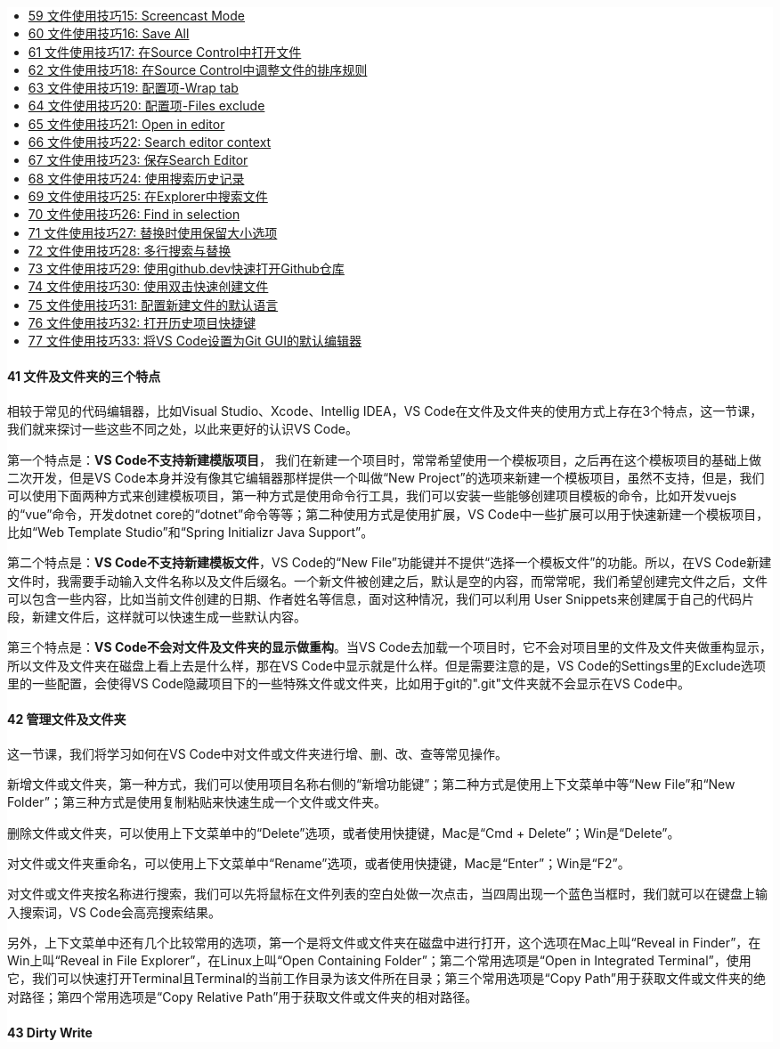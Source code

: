 - [59 文件使用技巧15: Screencast Mode](#59-文件使用技巧15-screencast-mode)
- [60 文件使用技巧16: Save All](#60-文件使用技巧16-save-all)
- [61 文件使用技巧17: 在Source Control中打开文件](#61-文件使用技巧17-在source-control中打开文件)
- [62 文件使用技巧18: 在Source Control中调整文件的排序规则](#62-文件使用技巧18-在source-control中调整文件的排序规则)
- [63 文件使用技巧19: 配置项-Wrap tab](#63-文件使用技巧19-配置项-wrap-tab)
- [64 文件使用技巧20: 配置项-Files exclude](#64-文件使用技巧20-配置项-files-exclude)
- [65 文件使用技巧21: Open in editor](#65-文件使用技巧21-open-in-editor)
- [66 文件使用技巧22: Search editor context](#66-文件使用技巧22-search-editor-context)
- [67 文件使用技巧23: 保存Search Editor](#67-文件使用技巧23-保存search-editor)
- [68 文件使用技巧24: 使用搜索历史记录](#68-文件使用技巧24-使用搜索历史记录)
- [69 文件使用技巧25: 在Explorer中搜索文件](#69-文件使用技巧25-在explorer中搜索文件)
- [70 文件使用技巧26: Find in selection](#70-文件使用技巧26-find-in-selection)
- [71 文件使用技巧27: 替换时使用保留大小选项](#71-文件使用技巧27-替换时使用保留大小选项)
- [72 文件使用技巧28: 多行搜索与替换](#72-文件使用技巧28-多行搜索与替换)
- [73 文件使用技巧29: 使用github.dev快速打开Github仓库](#73-文件使用技巧29-使用github.dev快速打开Github仓库)
- [74 文件使用技巧30: 使用双击快速创建文件](#74-文件使用技巧30-使用双击快速创建文件)
- [75 文件使用技巧31: 配置新建文件的默认语言](#75-文件使用技巧31-配置新建文件的默认语言)
- [76 文件使用技巧32: 打开历史项目快捷键](#76-文件使用技巧32-打开历史项目快捷键)
- [77 文件使用技巧33: 将VS Code设置为Git GUI的默认编辑器](#77-文件使用技巧33-将vs-code设置为git-gui的默认编辑器)

#### 41 文件及文件夹的三个特点

相较于常见的代码编辑器，比如Visual Studio、Xcode、Intellig IDEA，VS Code在文件及文件夹的使用方式上存在3个特点，这一节课，我们就来探讨一些这些不同之处，以此来更好的认识VS Code。

第一个特点是：**VS Code不支持新建模版项目**， 我们在新建一个项目时，常常希望使用一个模板项目，之后再在这个模板项目的基础上做二次开发，但是VS Code本身并没有像其它编辑器那样提供一个叫做“New Project”的选项来新建一个模板项目，虽然不支持，但是，我们可以使用下面两种方式来创建模板项目，第一种方式是使用命令行工具，我们可以安装一些能够创建项目模板的命令，比如开发vuejs的“vue”命令，开发dotnet core的“dotnet”命令等等；第二种使用方式是使用扩展，VS Code中一些扩展可以用于快速新建一个模板项目，比如“Web Template Studio”和“Spring Initializr Java Support”。

第二个特点是：**VS Code不支持新建模板文件**，VS Code的“New File”功能键并不提供“选择一个模板文件”的功能。所以，在VS Code新建文件时，我需要手动输入文件名称以及文件后缀名。一个新文件被创建之后，默认是空的内容，而常常呢，我们希望创建完文件之后，文件可以包含一些内容，比如当前文件创建的日期、作者姓名等信息，面对这种情况，我们可以利用 User Snippets来创建属于自己的代码片段，新建文件后，这样就可以快速生成一些默认内容。

第三个特点是：**VS Code不会对文件及文件夹的显示做重构**。当VS Code去加载一个项目时，它不会对项目里的文件及文件夹做重构显示，所以文件及文件夹在磁盘上看上去是什么样，那在VS Code中显示就是什么样。但是需要注意的是，VS Code的Settings里的Exclude选项里的一些配置，会使得VS Code隐藏项目下的一些特殊文件或文件夹，比如用于git的".git"文件夹就不会显示在VS Code中。

#### 42 管理文件及文件夹

这一节课，我们将学习如何在VS Code中对文件或文件夹进行增、删、改、查等常见操作。

新增文件或文件夹，第一种方式，我们可以使用项目名称右侧的“新增功能键”；第二种方式是使用上下文菜单中等“New File”和“New Folder”；第三种方式是使用复制粘贴来快速生成一个文件或文件夹。

删除文件或文件夹，可以使用上下文菜单中的“Delete”选项，或者使用快捷键，Mac是“Cmd + Delete”；Win是“Delete”。

对文件或文件夹重命名，可以使用上下文菜单中“Rename”选项，或者使用快捷键，Mac是“Enter”；Win是“F2”。

对文件或文件夹按名称进行搜索，我们可以先将鼠标在文件列表的空白处做一次点击，当四周出现一个蓝色当框时，我们就可以在键盘上输入搜索词，VS Code会高亮搜索结果。

另外，上下文菜单中还有几个比较常用的选项，第一个是将文件或文件夹在磁盘中进行打开，这个选项在Mac上叫“Reveal in Finder”，在Win上叫“Reveal in File Explorer”，在Linux上叫“Open Containing Folder”；第二个常用选项是“Open in Integrated Terminal”，使用它，我们可以快速打开Terminal且Terminal的当前工作目录为该文件所在目录；第三个常用选项是“Copy Path”用于获取文件或文件夹的绝对路径；第四个常用选项是“Copy Relative Path”用于获取文件或文件夹的相对路径。

#### 43 Dirty Write
